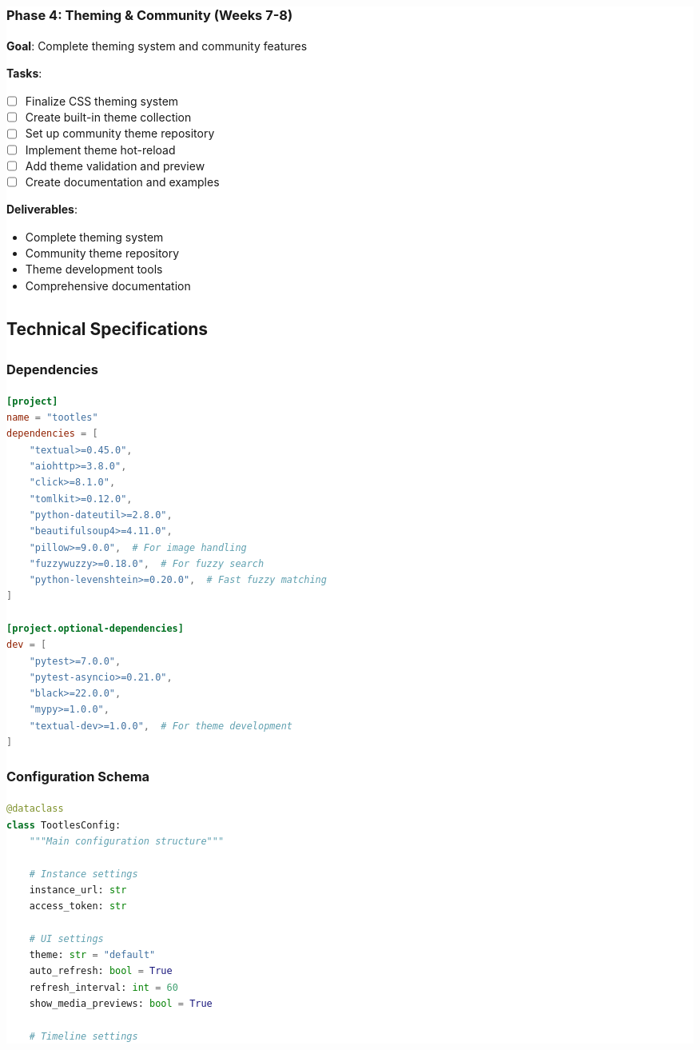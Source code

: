### Phase 4: Theming & Community (Weeks 7-8)
**Goal**: Complete theming system and community features

**Tasks**:
- [ ] Finalize CSS theming system
- [ ] Create built-in theme collection
- [ ] Set up community theme repository
- [ ] Implement theme hot-reload
- [ ] Add theme validation and preview
- [ ] Create documentation and examples

**Deliverables**:
- Complete theming system
- Community theme repository
- Theme development tools
- Comprehensive documentation

## Technical Specifications

### Dependencies

```toml
[project]
name = "tootles"
dependencies = [
    "textual>=0.45.0",
    "aiohttp>=3.8.0",
    "click>=8.1.0",
    "tomlkit>=0.12.0",
    "python-dateutil>=2.8.0",
    "beautifulsoup4>=4.11.0",
    "pillow>=9.0.0",  # For image handling
    "fuzzywuzzy>=0.18.0",  # For fuzzy search
    "python-levenshtein>=0.20.0",  # Fast fuzzy matching
]

[project.optional-dependencies]
dev = [
    "pytest>=7.0.0",
    "pytest-asyncio>=0.21.0",
    "black>=22.0.0",
    "mypy>=1.0.0",
    "textual-dev>=1.0.0",  # For theme development
]
```

### Configuration Schema

```python
@dataclass
class TootlesConfig:
    """Main configuration structure"""
    
    # Instance settings
    instance_url: str
    access_token: str
    
    # UI settings
    theme: str = "default"
    auto_refresh: bool = True
    refresh_interval: int = 60
    show_media_previews: bool = True
    
    # Timeline settings
```